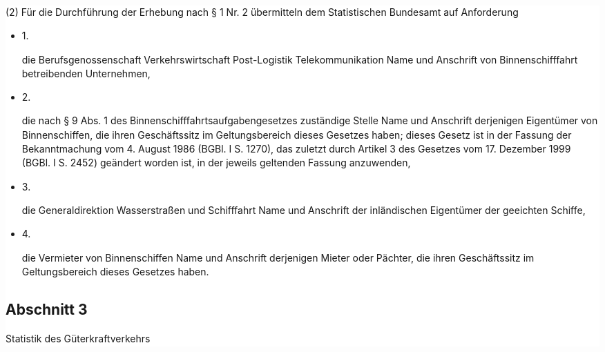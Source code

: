 </div>

<div class="jurAbsatz">

(2) Für die Durchführung der Erhebung nach § 1 Nr. 2 übermitteln dem
Statistischen Bundesamt auf Anforderung

  - 1\.
    
    <div style="">
    
    die Berufsgenossenschaft Verkehrswirtschaft Post-Logistik
    Telekommunikation Name und Anschrift von Binnenschifffahrt
    betreibenden Unternehmen,
    
    </div>

  - 2\.
    
    <div style="">
    
    die nach § 9 Abs. 1 des Binnenschifffahrtsaufgabengesetzes
    zuständige Stelle Name und Anschrift derjenigen Eigentümer von
    Binnenschiffen, die ihren Geschäftssitz im Geltungsbereich dieses
    Gesetzes haben; dieses Gesetz ist in der Fassung der Bekanntmachung
    vom 4. August 1986 (BGBl. I S. 1270), das zuletzt durch Artikel 3
    des Gesetzes vom 17. Dezember 1999 (BGBl. I S. 2452) geändert worden
    ist, in der jeweils geltenden Fassung anzuwenden,
    
    </div>

  - 3\.
    
    <div style="">
    
    die Generaldirektion Wasserstraßen und Schifffahrt Name und
    Anschrift der inländischen Eigentümer der geeichten Schiffe,
    
    </div>

  - 4\.
    
    <div style="">
    
    die Vermieter von Binnenschiffen Name und Anschrift derjenigen
    Mieter oder Pächter, die ihren Geschäftssitz im Geltungsbereich
    dieses Gesetzes haben.
    
    </div>

</div>

</div>

</div>

</div>

<span id="BJNR245210999BJNG000302310.html"></span>

## Abschnitt 3  
Statistik des Güterkraftverkehrs

